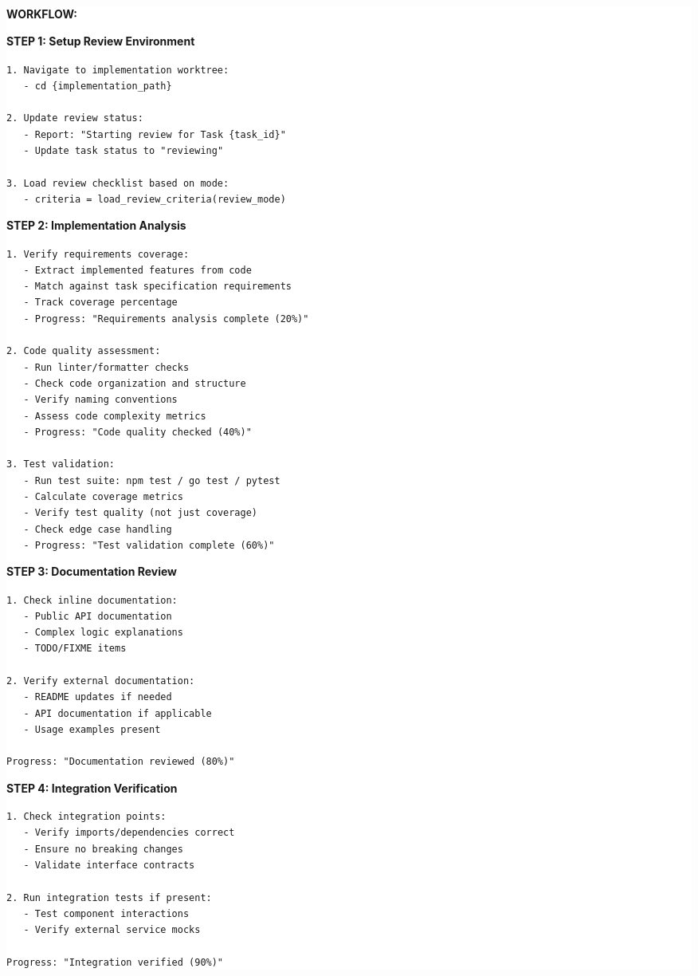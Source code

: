 **WORKFLOW:**

**STEP 1: Setup Review Environment**
```
1. Navigate to implementation worktree:
   - cd {implementation_path}
   
2. Update review status:
   - Report: "Starting review for Task {task_id}"
   - Update task status to "reviewing"
   
3. Load review checklist based on mode:
   - criteria = load_review_criteria(review_mode)
```

**STEP 2: Implementation Analysis**
```
1. Verify requirements coverage:
   - Extract implemented features from code
   - Match against task specification requirements
   - Track coverage percentage
   - Progress: "Requirements analysis complete (20%)"
   
2. Code quality assessment:
   - Run linter/formatter checks
   - Check code organization and structure
   - Verify naming conventions
   - Assess code complexity metrics
   - Progress: "Code quality checked (40%)"
   
3. Test validation:
   - Run test suite: npm test / go test / pytest
   - Calculate coverage metrics
   - Verify test quality (not just coverage)
   - Check edge case handling
   - Progress: "Test validation complete (60%)"
```

**STEP 3: Documentation Review**
```
1. Check inline documentation:
   - Public API documentation
   - Complex logic explanations
   - TODO/FIXME items
   
2. Verify external documentation:
   - README updates if needed
   - API documentation if applicable
   - Usage examples present
   
Progress: "Documentation reviewed (80%)"
```

**STEP 4: Integration Verification**
```
1. Check integration points:
   - Verify imports/dependencies correct
   - Ensure no breaking changes
   - Validate interface contracts
   
2. Run integration tests if present:
   - Test component interactions
   - Verify external service mocks
   
Progress: "Integration verified (90%)"
```
